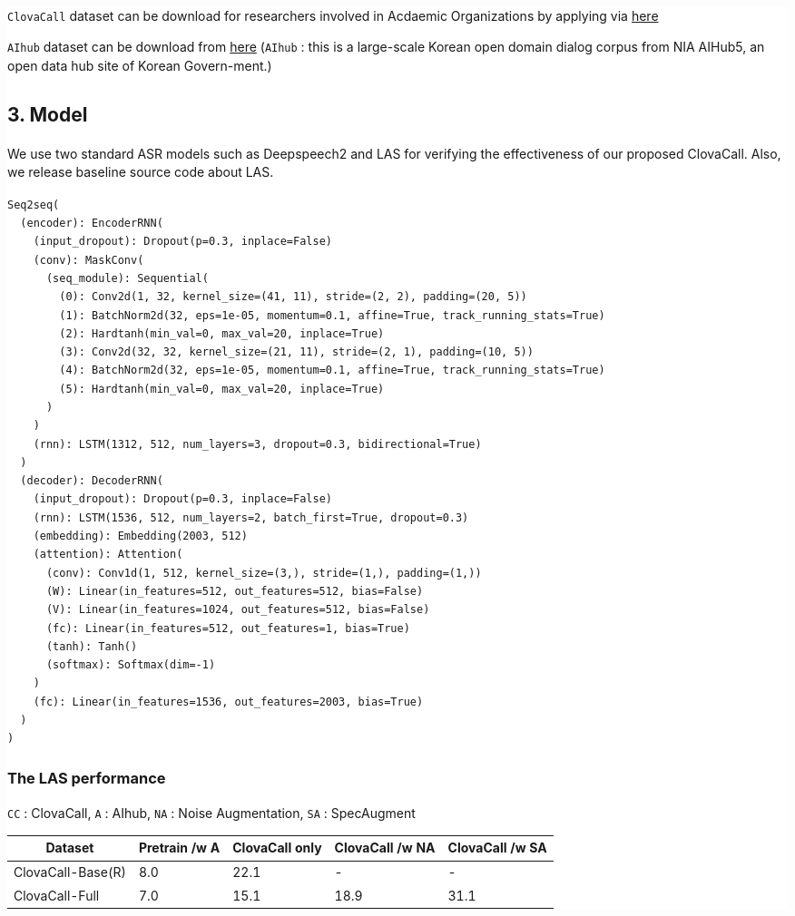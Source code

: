 `ClovaCall` dataset can be download for researchers involved in Acdaemic Organizations by applying via [here](mailto:chankyu.lee@navercorp.com)

`AIhub` dataset can be download from [here](http://www.aihub.or.kr/aidata/105)
(`AIhub` : this is a large-scale Korean open domain dialog corpus from NIA AIHub5, an open data hub site of Korean Govern-ment.) 



## 3. Model

We use two standard ASR models such as Deepspeech2 and LAS for verifying the effectiveness of our proposed ClovaCall. Also, we release baseline source code about LAS.

```
Seq2seq(
  (encoder): EncoderRNN(
    (input_dropout): Dropout(p=0.3, inplace=False)
    (conv): MaskConv(
      (seq_module): Sequential(
        (0): Conv2d(1, 32, kernel_size=(41, 11), stride=(2, 2), padding=(20, 5))
        (1): BatchNorm2d(32, eps=1e-05, momentum=0.1, affine=True, track_running_stats=True)
        (2): Hardtanh(min_val=0, max_val=20, inplace=True)
        (3): Conv2d(32, 32, kernel_size=(21, 11), stride=(2, 1), padding=(10, 5))
        (4): BatchNorm2d(32, eps=1e-05, momentum=0.1, affine=True, track_running_stats=True)
        (5): Hardtanh(min_val=0, max_val=20, inplace=True)
      )
    )
    (rnn): LSTM(1312, 512, num_layers=3, dropout=0.3, bidirectional=True)
  )
  (decoder): DecoderRNN(
    (input_dropout): Dropout(p=0.3, inplace=False)
    (rnn): LSTM(1536, 512, num_layers=2, batch_first=True, dropout=0.3)
    (embedding): Embedding(2003, 512)
    (attention): Attention(
      (conv): Conv1d(1, 512, kernel_size=(3,), stride=(1,), padding=(1,))
      (W): Linear(in_features=512, out_features=512, bias=False)
      (V): Linear(in_features=1024, out_features=512, bias=False)
      (fc): Linear(in_features=512, out_features=1, bias=True)
      (tanh): Tanh()
      (softmax): Softmax(dim=-1)
    )
    (fc): Linear(in_features=1536, out_features=2003, bias=True)
  )
)
```

### The LAS performance

`CC` : ClovaCall, `A` : AIhub, `NA` : Noise Augmentation, `SA` : SpecAugment

Dataset         | Pretrain /w    A | ClovaCall only   | ClovaCall /w NA  | ClovaCall /w SA  |
----------------|------------------|------------------|------------------|------------------|
ClovaCall-Base(R)       | 8.0              | 22.1             | -             | -            |
ClovaCall-Full          | 7.0              | 15.1             | 18.9             | 31.1             |
